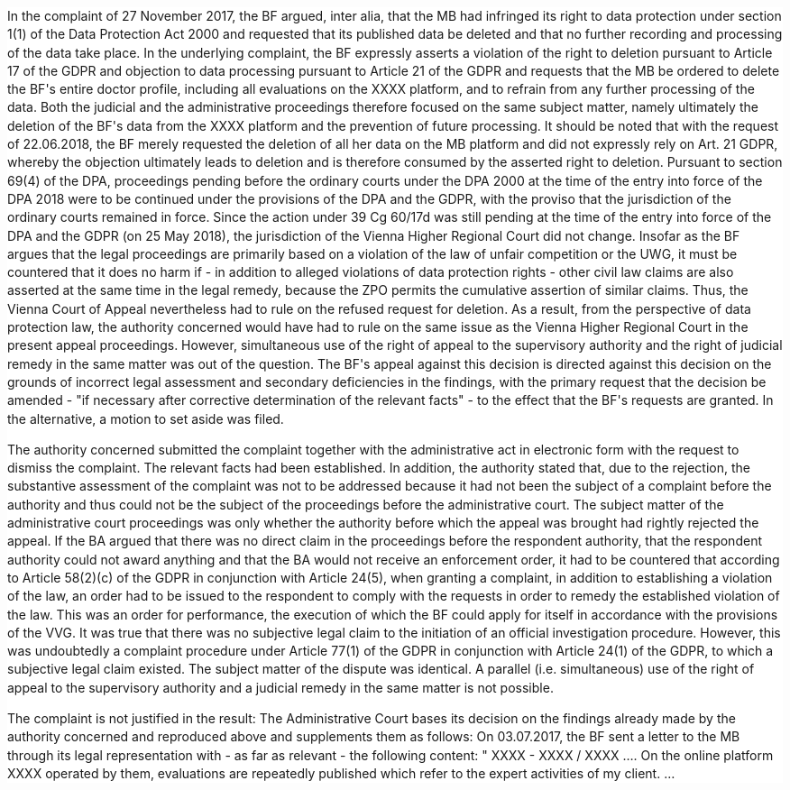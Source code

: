 In the complaint of 27 November 2017, the BF argued, inter alia, that the MB had infringed its right to data protection under section 1(1) of the Data Protection Act 2000 and requested that its published data be deleted and that no further recording and processing of the data take place. 
In the underlying complaint, the BF expressly asserts a violation of the right to deletion pursuant to Article 17 of the GDPR and objection to data processing pursuant to Article 21 of the GDPR and requests that the MB be ordered to delete the BF's entire doctor profile, including all evaluations on the XXXX platform, and to refrain from any further processing of the data. 
Both the judicial and the administrative proceedings therefore focused on the same subject matter, namely ultimately the deletion of the BF's data from the XXXX platform and the prevention of future processing. 
It should be noted that with the request of 22.06.2018, the BF merely requested the deletion of all her data on the MB platform and did not expressly rely on Art. 21 GDPR, whereby the objection ultimately leads to deletion and is therefore consumed by the asserted right to deletion. 
Pursuant to section 69(4) of the DPA, proceedings pending before the ordinary courts under the DPA 2000 at the time of the entry into force of the DPA 2018 were to be continued under the provisions of the DPA and the GDPR, with the proviso that the jurisdiction of the ordinary courts remained in force. Since the action under 39 Cg 60/17d was still pending at the time of the entry into force of the DPA and the GDPR (on 25 May 2018), the jurisdiction of the Vienna Higher Regional Court did not change. Insofar as the BF argues that the legal proceedings are primarily based on a violation of the law of unfair competition or the UWG, it must be countered that it does no harm if - in addition to alleged violations of data protection rights - other civil law claims are also asserted at the same time in the legal remedy, because the ZPO permits the cumulative assertion of similar claims. Thus, the Vienna Court of Appeal nevertheless had to rule on the refused request for deletion.
As a result, from the perspective of data protection law, the authority concerned would have had to rule on the same issue as the Vienna Higher Regional Court in the present appeal proceedings. However, simultaneous use of the right of appeal to the supervisory authority and the right of judicial remedy in the same matter was out of the question. 
The BF's appeal against this decision is directed against this decision on the grounds of incorrect legal assessment and secondary deficiencies in the findings, with the primary request that the decision be amended - "if necessary after corrective determination of the relevant facts" - to the effect that the BF's requests are granted. In the alternative, a motion to set aside was filed. 

The authority concerned submitted the complaint together with the administrative act in electronic form with the request to dismiss the complaint. The relevant facts had been established. In addition, the authority stated that, due to the rejection, the substantive assessment of the complaint was not to be addressed because it had not been the subject of a complaint before the authority and thus could not be the subject of the proceedings before the administrative court. The subject matter of the administrative court proceedings was only whether the authority before which the appeal was brought had rightly rejected the appeal. If the BA argued that there was no direct claim in the proceedings before the respondent authority, that the respondent authority could not award anything and that the BA would not receive an enforcement order, it had to be countered that according to Article 58(2)(c) of the GDPR in conjunction with Article 24(5), when granting a complaint, in addition to establishing a violation of the law, an order had to be issued to the respondent to comply with the requests in order to remedy the established violation of the law. This was an order for performance, the execution of which the BF could apply for itself in accordance with the provisions of the VVG. It was true that there was no subjective legal claim to the initiation of an official investigation procedure. However, this was undoubtedly a complaint procedure under Article 77(1) of the GDPR in conjunction with Article 24(1) of the GDPR, to which a subjective legal claim existed. The subject matter of the dispute was identical. A parallel (i.e. simultaneous) use of the right of appeal to the supervisory authority and a judicial remedy in the same matter is not possible. 

The complaint is not justified in the result: 
The Administrative Court bases its decision on the findings already made by the authority concerned and reproduced above and supplements them as follows: 
On 03.07.2017, the BF sent a letter to the MB through its legal representation with - as far as relevant - the following content: 
" XXXX - XXXX / XXXX 
…. 
On the online platform XXXX operated by them, evaluations are repeatedly published which refer to the expert activities of my client. 
…